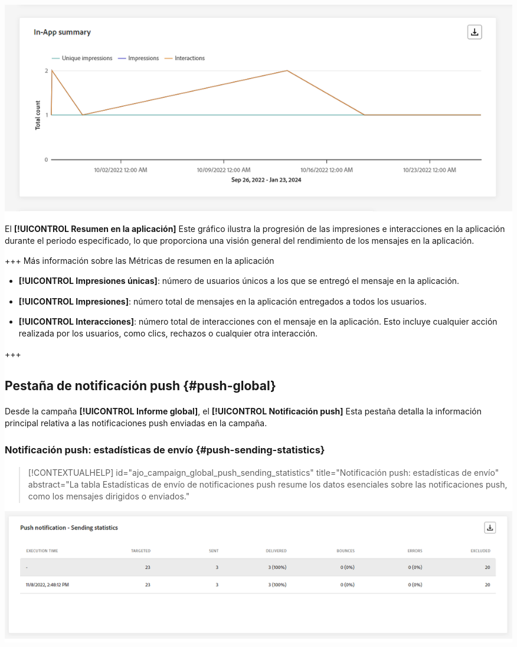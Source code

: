 ![](assets/campaign_inapp_summary.png)

El **[!UICONTROL Resumen en la aplicación]** Este gráfico ilustra la progresión de las impresiones e interacciones en la aplicación durante el periodo especificado, lo que proporciona una visión general del rendimiento de los mensajes en la aplicación.

+++ Más información sobre las Métricas de resumen en la aplicación

* **[!UICONTROL Impresiones únicas]**: número de usuarios únicos a los que se entregó el mensaje en la aplicación.

* **[!UICONTROL Impresiones]**: número total de mensajes en la aplicación entregados a todos los usuarios.

* **[!UICONTROL Interacciones]**: número total de interacciones con el mensaje en la aplicación. Esto incluye cualquier acción realizada por los usuarios, como clics, rechazos o cualquier otra interacción.

+++

## Pestaña de notificación push {#push-global}

Desde la campaña **[!UICONTROL Informe global]**, el **[!UICONTROL Notificación push]** Esta pestaña detalla la información principal relativa a las notificaciones push enviadas en la campaña.

### Notificación push: estadísticas de envío {#push-sending-statistics}

>[!CONTEXTUALHELP]
>id="ajo_campaign_global_push_sending_statistics"
>title="Notificación push: estadísticas de envío"
>abstract="La tabla Estadísticas de envío de notificaciones push resume los datos esenciales sobre las notificaciones push, como los mensajes dirigidos o enviados."

![](assets/campaign_push_sending.png)
